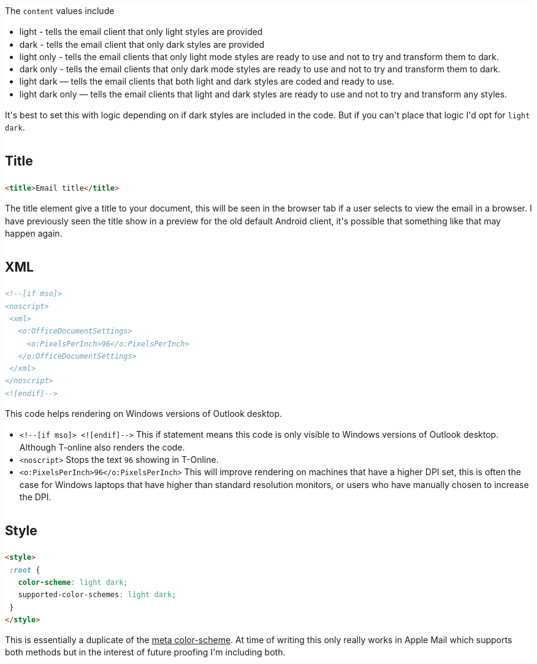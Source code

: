 The `content` values include
* light - tells the email client that only light styles are provided
* dark - tells the email client that only dark styles are provided
* light only - tells the email clients that only light mode styles are ready to use and not to try and transform them to dark.
* dark only - tells the email clients that only dark mode styles are ready to use and not to try and transform them to dark.
* light dark — tells the email clients that both light and dark styles are coded and ready to use.
* light dark only — tells the email clients that light and dark styles are ready to use and not to try and transform any styles.

It's best to set this with logic depending on if dark styles are included in the code. But if you can't place that logic I'd opt for `light dark`.


## Title
 ```html
<title>Email title</title>
 ```
The title element give a title to your document, this will be seen in the browser tab if a user selects to view the email in a browser.  I have previously seen the title show in a preview for the old default Android client, it's possible that something like that may happen again.

## XML
 ```html
<!--[if mso]>
<noscript>
  <xml>
    <o:OfficeDocumentSettings>
      <o:PixelsPerInch>96</o:PixelsPerInch>
    </o:OfficeDocumentSettings>
  </xml>
</noscript>
<![endif]-->
 ```
This code helps rendering on Windows versions of Outlook desktop.
* `<!--[if mso]> <![endif]-->` This if statement means this code is only visible to Windows versions of Outlook desktop. Although T-online also renders the code.
* `<noscript>` Stops the text `96` showing in T-Online.
* `<o:PixelsPerInch>96</o:PixelsPerInch>` This will improve rendering on machines that have a higher DPI set, this is often the case for Windows laptops that have higher than standard resolution monitors, or users who have manually chosen to increase the DPI.

## Style
 ```html
<style>
  :root {
    color-scheme: light dark;
    supported-color-schemes: light dark;
  }
</style>
 ```
This is essentially a duplicate of the [meta color-scheme](#color-scheme). At time of writing this only really works in Apple Mail which supports both methods but in the interest of future proofing I'm including both.  
